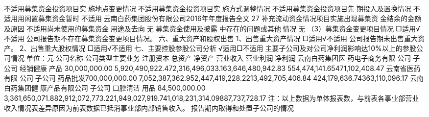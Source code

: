不适用募集资金投资项目实
施地点变更情况
不适用募集资金投资项目实
施方式调整情况
不适用募集资金投资项目先
期投入及置换情况
不适用用闲置募集资金暂时
不适用
云南白药集团股份有限公司2016年年度报告全文
27
补充流动资金情况项目实施出现募集资
金结余的金额及原因
不适用尚未使用的募集资金
用途及去向
无
募集资金使用及披露
中存在的问题或其他
情况
无
（3）募集资金变更项目情况
□适用√不适用
公司报告期不存在募集资金变更项目情况。
六、重大资产和股权出售
1、出售重大资产情况
□适用√不适用
公司报告期未出售重大资产。
2、出售重大股权情况
□适用√不适用
七、主要控股参股公司分析
√适用□不适用
主要子公司及对公司净利润影响达10%以上的参股公司情况
单位：元
公司名称
公司类型主要业务
注册资本
总资产
净资产
营业收入
营业利润
净利润
云南白药集团医
药电子商务有限
公司
子公司
经销健康
产品
30,000,000.00
5,920,490,922.472,316,496,033.163,646,480,942.83
554,474,141.65471,102,408.47
云南省医药有限
公司
子公司
药品批发700,000,000.00
7,052,387,362.952,447,419,228.2213,492,705,406.84
424,179,636.74363,110,096.17
云南白药集团健
康产品有限公司
子公司
口腔清洁
用品
84,500,000.00
3,361,650,071.882,912,072,773.221,949,027,919.741,018,231,314.09887,737,728.17
注：以上数据为单体报表数，与前表各事业部营业收入情况表差异原因为前表数据已抵消事业部内部销售收入。
报告期内取得和处置子公司的情况